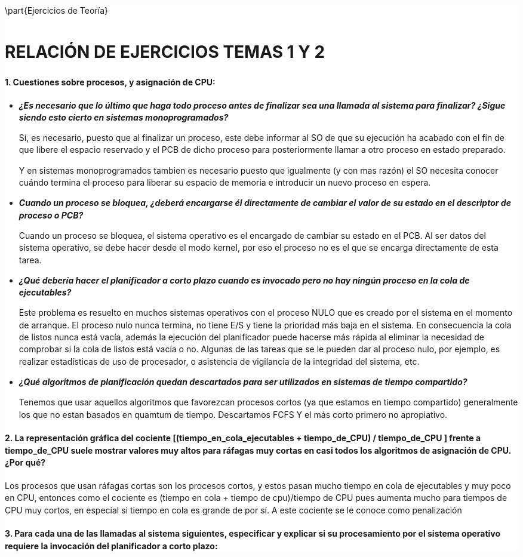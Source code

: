 \part{Ejercicios de Teoría}

# RELACIÓN DE EJERCICIOS TEMAS 1 Y 2

#### 1. Cuestiones sobre procesos, y asignación de CPU:

  * ***¿Es necesario que lo último que haga todo proceso antes de finalizar sea una llamada al sistema para finalizar? ¿Sigue siendo esto cierto en sistemas monoprogramados?***

    Sí, es necesario, puesto que al finalizar un proceso, este debe informar al SO de que su ejecución ha acabado con el fin de que libere el espacio reservado y el PCB de dicho proceso para posteriormente llamar a otro proceso en estado preparado.

    Y en sistemas monoprogramados tambien es necesario puesto que igualmente (y con mas razón) el SO necesita conocer cuándo termina el proceso para liberar su espacio de memoria e introducir un nuevo proceso en espera.

  * ***Cuando un proceso se bloquea, ¿deberá encargarse él directamente de cambiar el valor de su estado en el descriptor de proceso o PCB?***

    Cuando un proceso se bloquea, el sistema operativo es el encargado de cambiar su estado en el PCB.
    Al ser datos del sistema operativo, se debe hacer desde el modo kernel, por eso el proceso no es el que se encarga directamente de esta tarea.

  * ***¿Qué debería hacer el planificador a corto plazo cuando es invocado pero no hay ningún proceso en la cola de ejecutables?***

    Este problema es resuelto en muchos sistemas operativos con el proceso NULO que es creado por el sistema en el momento de arranque. El proceso nulo nunca termina, no tiene E/S y tiene la prioridad más baja en el sistema. En consecuencia la cola de listos nunca está vacía, además la ejecución del planificador puede hacerse más rápida al eliminar la necesidad de comprobar si la cola de listos está vacía o no. Algunas de las tareas que se le pueden dar al proceso nulo, por ejemplo, es realizar estadísticas de uso de procesador, o asistencia de vigilancia de la integridad del sistema, etc.


  * ***¿Qué algoritmos de planificación quedan descartados para ser utilizados en sistemas de tiempo compartido?***

    Tenemos que usar aquellos algoritmos que favorezcan procesos cortos (ya que estamos en tiempo compartido) generalmente los que no estan basados en quamtum de tiempo. Descartamos FCFS Y el más corto primero no apropiativo.

#### 2. La representación gráfica del cociente [(tiempo_en_cola_ejecutables + tiempo_de_CPU) / tiempo_de_CPU ] frente a tiempo_de_CPU suele mostrar valores muy altos para ráfagas muy cortas en casi todos los algoritmos de asignación de CPU. ¿Por qué?

Los procesos que usan ráfagas cortas son los procesos cortos, y estos pasan mucho tiempo en cola de ejecutables y muy poco en CPU, entonces como el cociente es (tiempo en cola + tiempo de cpu)/tiempo de CPU pues aumenta mucho para tiempos de CPU muy cortos, en especial si tiempo en cola es grande de por sí. A este cociente se le conoce como penalización

#### 3. Para cada una de las llamadas al sistema siguientes, especificar y explicar si su procesamiento por el sistema operativo requiere la invocación del planificador a corto plazo:
